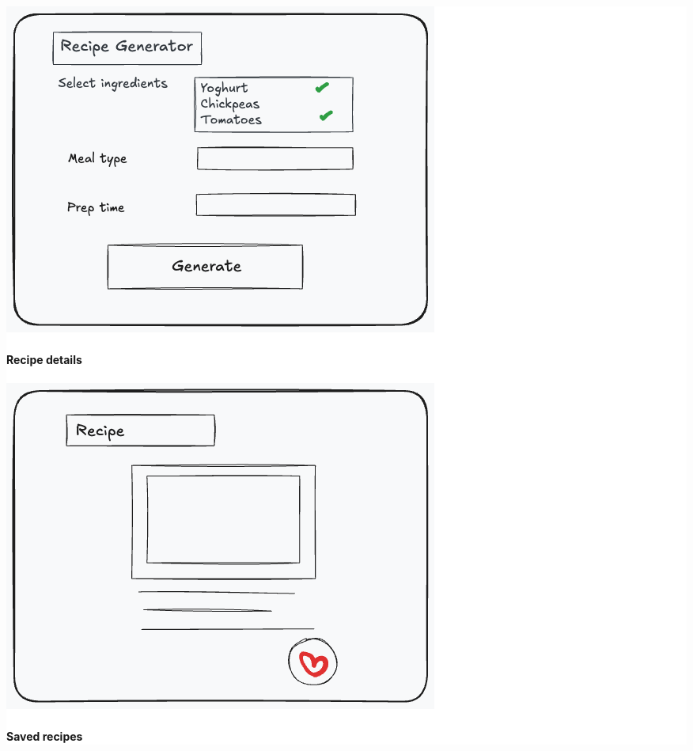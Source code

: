 ![alt text](recipe-generator.png)

#### Recipe details

![alt text](recipe.png)

#### Saved recipes
